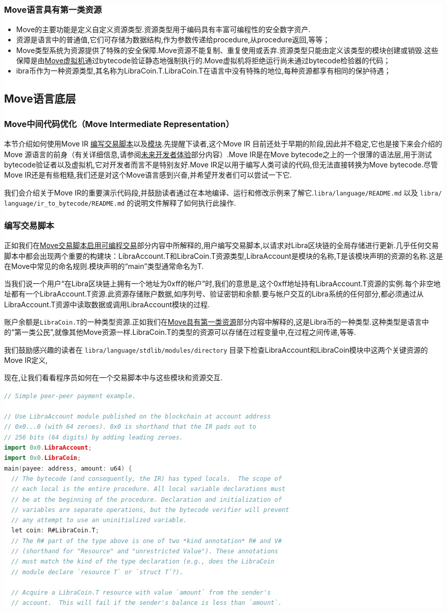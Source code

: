 ### Move语言具有第一类资源

* Move的主要功能是定义自定义资源类型.资源类型用于编码具有丰富可编程性的安全数字资产.
* 资源是语言中的普通值,它们可存储为数据结构,作为参数传递给procedure,从procedure返回,等等；
* Move类型系统为资源提供了特殊的安全保障.Move资源不能复制、重复使用或丢弃.资源类型只能由定义该类型的模块创建或销毁.这些保障是由[Move虚拟机](http://www.libradocs.com/docs/reference/glossary/#move-virtual-machine-mvm)通过bytecode验证静态地强制执行的.Move虚拟机将拒绝运行尚未通过bytecode检验器的代码；
* ibra币作为一种资源类型,其名称为LibraCoin.T.LibraCoin.T在语言中没有特殊的地位,每种资源都享有相同的保护待遇；

## Move语言底层


### Move中间代码优化（Move Intermediate Representation）

本节介绍如何使用Move IR [编写交易脚本](http://www.libradocs.com/docs/move-overview/#%E7%BC%96%E5%86%99%E4%BA%A4%E6%98%93%E8%84%9A%E6%9C%AC)以及[模块](http://www.libradocs.com/docs/move-overview/#%E7%BC%96%E5%86%99%E6%A8%A1%E5%9D%97).先提醒下读者,这个Move IR 目前还处于早期的阶段,因此并不稳定,它也是接下来会介绍的Move 源语言的前身（有关详细信息,请参阅[未来开发者体验](http://www.libradocs.com/docs/move-overview/#%E6%9C%AA%E6%9D%A5%E5%BC%80%E5%8F%91%E8%80%85%E4%BD%93%E9%AA%8C)部分内容）.Move IR是在Move bytecode之上的一个很薄的语法层,用于测试bytecode验证者以及虚拟机,它对开发者而言不是特别友好.Move IR足以用于编写人类可读的代码,但无法直接转换为Move bytecode.尽管Move IR还是有些粗糙,我们还是对这个Move语言感到兴奋,并希望开发者们可以尝试一下它.

我们会介绍关于Move IR的重要演示代码段,并鼓励读者通过在本地编译、运行和修改示例来了解它.`libra/language/README.md` 以及 `libra/language/ir_to_bytecode/README.md` 的说明文件解释了如何执行此操作.


### 编写交易脚本

正如我们在[Move交易脚本启用可编程交易](http://www.libradocs.com/docs/move-overview/#move%E4%BA%A4%E6%98%93%E8%84%9A%E6%9C%AC%E5%90%AF%E7%94%A8%E5%8F%AF%E7%BC%96%E7%A8%8B%E4%BA%A4%E6%98%93)部分内容中所解释的,用户编写交易脚本,以请求对Libra区块链的全局存储进行更新.几乎任何交易脚本中都会出现两个重要的构建块：LibraAccount.T和LibraCoin.T资源类型,LibraAccount是模块的名称,T是该模块声明的资源的名称.这是在Move中常见的命名规则.模块声明的“main”类型通常命名为T.

当我们说一个用户“在Libra区块链上拥有一个地址为0xff的帐户”时,我们的意思是,这个0xff地址持有LibraAccount.T资源的实例.每个非空地址都有一个LibraAccount.T资源.此资源存储账户数据,如序列号、验证密钥和余额.要与帐户交互的Libra系统的任何部分,都必须通过从LibraAccount.T资源中读取数据或调用LibraAccount模块的过程.

账户余额是`LibraCoin.T`的一种类型资源.正如我们在[Move具有第一类资源](http://www.libradocs.com/docs/move-overview/#move%E8%AF%AD%E8%A8%80%E5%85%B7%E6%9C%89%E7%AC%AC%E4%B8%80%E7%B1%BB%E8%B5%84%E6%BA%90)部分内容中解释的,这是Libra币的一种类型.这种类型是语言中的“第一类公民”,就像其他Move资源一样.LibraCoin.T的类型的资源可以存储在过程变量中,在过程之间传递,等等.

我们鼓励感兴趣的读者在 `libra/language/stdlib/modules/directory` 目录下检查LibraAccount和LibraCoin模块中这两个关键资源的Move IR定义,

现在,让我们看看程序员如何在一个交易脚本中与这些模块和资源交互.



```go
// Simple peer-peer payment example.

// Use LibraAccount module published on the blockchain at account address
// 0x0...0 (with 64 zeroes). 0x0 is shorthand that the IR pads out to
// 256 bits (64 digits) by adding leading zeroes.
import 0x0.LibraAccount;
import 0x0.LibraCoin;
main(payee: address, amount: u64) {
  // The bytecode (and consequently, the IR) has typed locals.  The scope of
  // each local is the entire procedure. All local variable declarations must
  // be at the beginning of the procedure. Declaration and initialization of
  // variables are separate operations, but the bytecode verifier will prevent
  // any attempt to use an uninitialized variable.
  let coin: R#LibraCoin.T;
  // The R# part of the type above is one of two *kind annotation* R# and V#
  // (shorthand for "Resource" and "unrestricted Value"). These annotations
  // must match the kind of the type declaration (e.g., does the LibraCoin
  // module declare `resource T` or `struct T`?).

  // Acquire a LibraCoin.T resource with value `amount` from the sender's
  // account.  This will fail if the sender's balance is less than `amount`.
```